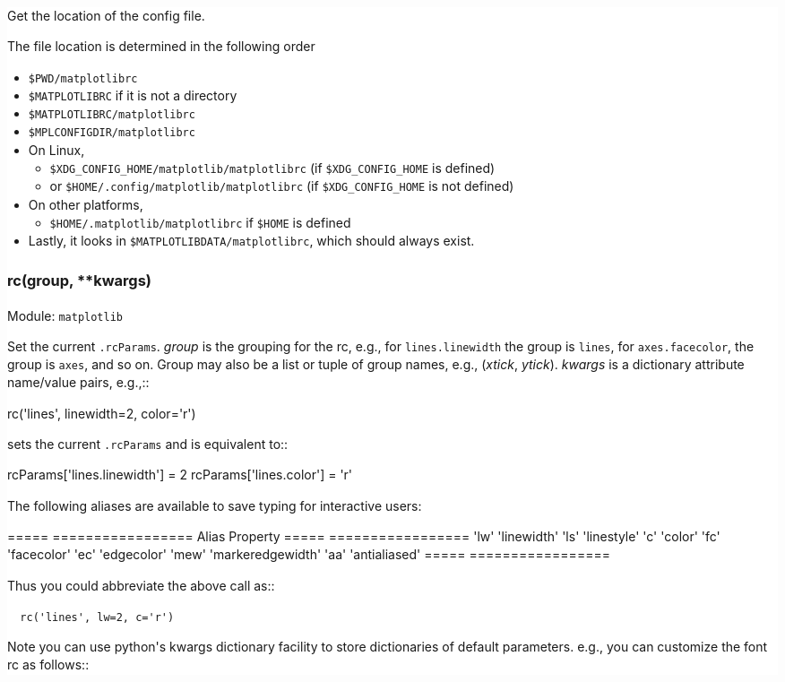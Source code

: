 Get the location of the config file.

The file location is determined in the following order

- ``$PWD/matplotlibrc``
- ``$MATPLOTLIBRC`` if it is not a directory
- ``$MATPLOTLIBRC/matplotlibrc``
- ``$MPLCONFIGDIR/matplotlibrc``
- On Linux,
    - ``$XDG_CONFIG_HOME/matplotlib/matplotlibrc`` (if ``$XDG_CONFIG_HOME``
      is defined)
    - or ``$HOME/.config/matplotlib/matplotlibrc`` (if ``$XDG_CONFIG_HOME``
      is not defined)
- On other platforms,
  - ``$HOME/.matplotlib/matplotlibrc`` if ``$HOME`` is defined
- Lastly, it looks in ``$MATPLOTLIBDATA/matplotlibrc``, which should always
  exist.

### rc(group, **kwargs)
Module: `matplotlib`

Set the current `.rcParams`.  *group* is the grouping for the rc, e.g.,
for ``lines.linewidth`` the group is ``lines``, for
``axes.facecolor``, the group is ``axes``, and so on.  Group may
also be a list or tuple of group names, e.g., (*xtick*, *ytick*).
*kwargs* is a dictionary attribute name/value pairs, e.g.,::

  rc('lines', linewidth=2, color='r')

sets the current `.rcParams` and is equivalent to::

  rcParams['lines.linewidth'] = 2
  rcParams['lines.color'] = 'r'

The following aliases are available to save typing for interactive users:

=====   =================
Alias   Property
=====   =================
'lw'    'linewidth'
'ls'    'linestyle'
'c'     'color'
'fc'    'facecolor'
'ec'    'edgecolor'
'mew'   'markeredgewidth'
'aa'    'antialiased'
=====   =================

Thus you could abbreviate the above call as::

      rc('lines', lw=2, c='r')

Note you can use python's kwargs dictionary facility to store
dictionaries of default parameters.  e.g., you can customize the
font rc as follows::
